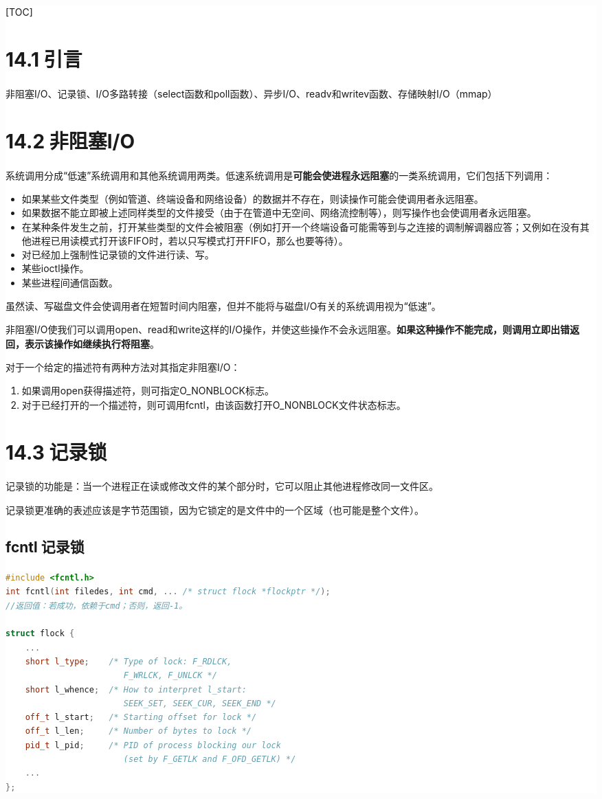 [TOC]



# 14.1 引言

非阻塞I/O、记录锁、I/O多路转接（select函数和poll函数）、异步I/O、readv和writev函数、存储映射I/O（mmap）



# 14.2 非阻塞I/O

系统调用分成“低速”系统调用和其他系统调用两类。低速系统调用是**可能会使进程永远阻塞**的一类系统调用，它们包括下列调用：
* 如果某些文件类型（例如管道、终端设备和网络设备）的数据并不存在，则读操作可能会使调用者永远阻塞。
* 如果数据不能立即被上述同样类型的文件接受（由于在管道中无空间、网络流控制等），则写操作也会使调用者永远阻塞。
* 在某种条件发生之前，打开某些类型的文件会被阻塞（例如打开一个终端设备可能需等到与之连接的调制解调器应答；又例如在没有其他进程已用读模式打开该FIFO时，若以只写模式打开FIFO，那么也要等待）。
* 对已经加上强制性记录锁的文件进行读、写。
* 某些ioctl操作。
* 某些进程间通信函数。

虽然读、写磁盘文件会使调用者在短暂时间内阻塞，但并不能将与磁盘I/O有关的系统调用视为“低速”。

非阻塞I/O使我们可以调用open、read和write这样的I/O操作，并使这些操作不会永远阻塞。**如果这种操作不能完成，则调用立即出错返回，表示该操作如继续执行将阻塞**。

对于一个给定的描述符有两种方法对其指定非阻塞I/O：
1. 如果调用open获得描述符，则可指定O_NONBLOCK标志。
2. 对于已经打开的一个描述符，则可调用fcntl，由该函数打开O_NONBLOCK文件状态标志。



# 14.3 记录锁

记录锁的功能是：当一个进程正在读或修改文件的某个部分时，它可以阻止其他进程修改同一文件区。

记录锁更准确的表述应该是字节范围锁，因为它锁定的是文件中的一个区域（也可能是整个文件）。


## fcntl 记录锁

```C++
#include <fcntl.h>
int fcntl(int filedes, int cmd, ... /* struct flock *flockptr */);
//返回值：若成功，依赖于cmd；否则，返回-1。

struct flock {
    ...
    short l_type;    /* Type of lock: F_RDLCK,
                        F_WRLCK, F_UNLCK */
    short l_whence;  /* How to interpret l_start:
                        SEEK_SET, SEEK_CUR, SEEK_END */
    off_t l_start;   /* Starting offset for lock */
    off_t l_len;     /* Number of bytes to lock */
    pid_t l_pid;     /* PID of process blocking our lock
                        (set by F_GETLK and F_OFD_GETLK) */
    ...
};
```
